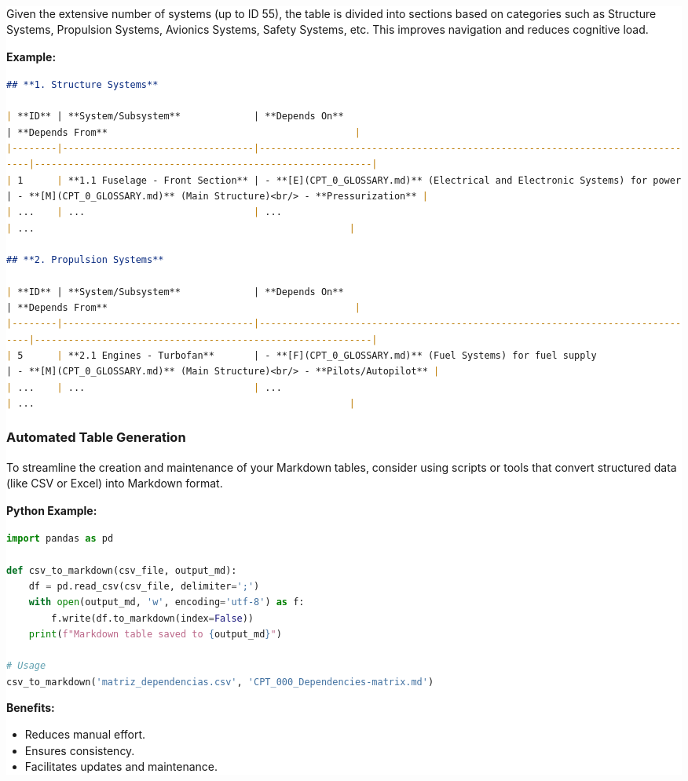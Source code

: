 Given the extensive number of systems (up to ID 55), the table is divided into sections based on categories such as Structure Systems, Propulsion Systems, Avionics Systems, Safety Systems, etc. This improves navigation and reduces cognitive load.

**Example:**

```markdown
## **1. Structure Systems**

| **ID** | **System/Subsystem**             | **Depends On**                                                                 | **Depends From**                                            |
|--------|----------------------------------|-------------------------------------------------------------------------------|------------------------------------------------------------|
| 1      | **1.1 Fuselage - Front Section** | - **[E](CPT_0_GLOSSARY.md)** (Electrical and Electronic Systems) for power | - **[M](CPT_0_GLOSSARY.md)** (Main Structure)<br/> - **Pressurization** |
| ...    | ...                              | ...                                                                           | ...                                                        |

## **2. Propulsion Systems**

| **ID** | **System/Subsystem**             | **Depends On**                                                                 | **Depends From**                                            |
|--------|----------------------------------|-------------------------------------------------------------------------------|------------------------------------------------------------|
| 5      | **2.1 Engines - Turbofan**       | - **[F](CPT_0_GLOSSARY.md)** (Fuel Systems) for fuel supply                   | - **[M](CPT_0_GLOSSARY.md)** (Main Structure)<br/> - **Pilots/Autopilot** |
| ...    | ...                              | ...                                                                           | ...                                                        |
```

### **Automated Table Generation**

To streamline the creation and maintenance of your Markdown tables, consider using scripts or tools that convert structured data (like CSV or Excel) into Markdown format.

**Python Example:**

```python
import pandas as pd

def csv_to_markdown(csv_file, output_md):
    df = pd.read_csv(csv_file, delimiter=';')
    with open(output_md, 'w', encoding='utf-8') as f:
        f.write(df.to_markdown(index=False))
    print(f"Markdown table saved to {output_md}")

# Usage
csv_to_markdown('matriz_dependencias.csv', 'CPT_000_Dependencies-matrix.md')
```

**Benefits:**

- Reduces manual effort.
- Ensures consistency.
- Facilitates updates and maintenance.
